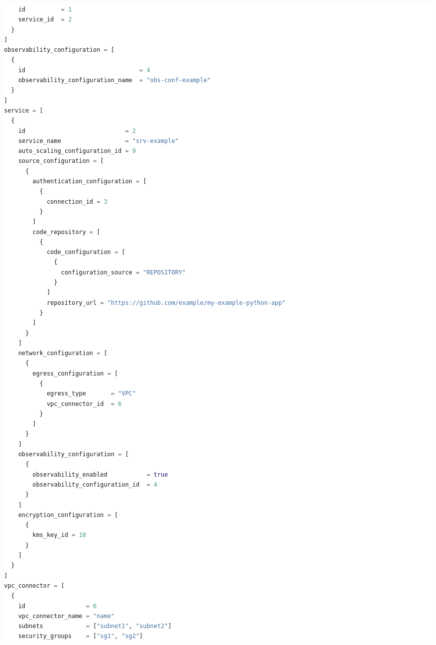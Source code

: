 ````terraform
    id          = 1
    service_id  = 2
  }
]
observability_configuration = [
  {
    id                                = 4
    observability_configuration_name  = "obs-conf-example"
  }
]
service = [
  {
    id                            = 2
    service_name                  = "srv-example"
    auto_scaling_configuration_id = 9
    source_configuration = [
      {
        authentication_configuration = [
          {
            connection_id = 3
          }
        ]
        code_repository = [
          {
            code_configuration = [
              {
                configuration_source = "REPOSITORY"
              }
            ]
            repository_url = "https://github.com/example/my-example-python-app"
          }
        ]
      }
    ]
    network_configuration = [
      {
        egress_configuration = [
          {
            egress_type       = "VPC"
            vpc_connector_id  = 6
          }
        ]
      }
    ]
    observability_configuration = [
      {
        observability_enabled           = true
        observability_configuration_id  = 4
      }
    ]
    encryption_configuration = [
      {
        kms_key_id = 10
      }
    ]
  }
]
vpc_connector = [
  {
    id                 = 6
    vpc_connector_name = "name"
    subnets            = ["subnet1", "subnet2"]
    security_groups    = ["sg1", "sg2"]
````